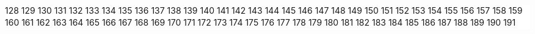 128
129
130
131
132
133
134
135
136
137
138
139
140
141
142
143
144
145
146
147
148
149
150
151
152
153
154
155
156
157
158
159
160
161
162
163
164
165
166
167
168
169
170
171
172
173
174
175
176
177
178
179
180
181
182
183
184
185
186
187
188
189
190
191